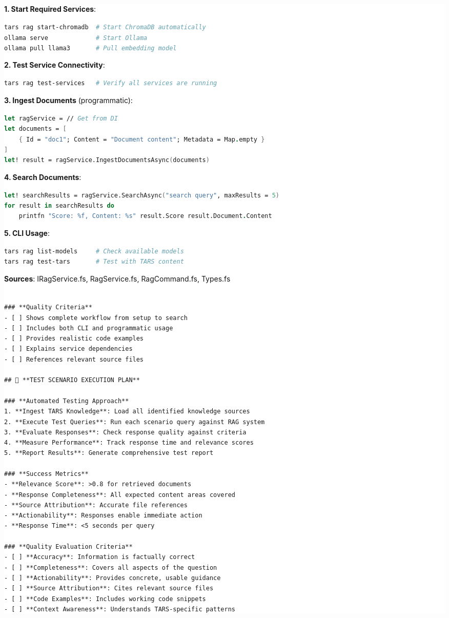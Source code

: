 **1. Start Required Services**:
```bash
tars rag start-chromadb  # Start ChromaDB automatically
ollama serve             # Start Ollama
ollama pull llama3       # Pull embedding model
```

**2. Test Service Connectivity**:
```bash
tars rag test-services   # Verify all services are running
```

**3. Ingest Documents** (programmatic):
```fsharp
let ragService = // Get from DI
let documents = [
    { Id = "doc1"; Content = "Document content"; Metadata = Map.empty }
]
let! result = ragService.IngestDocumentsAsync(documents)
```

**4. Search Documents**:
```fsharp
let! searchResults = ragService.SearchAsync("search query", maxResults = 5)
for result in searchResults do
    printfn "Score: %f, Content: %s" result.Score result.Document.Content
```

**5. CLI Usage**:
```bash
tars rag list-models     # Check available models
tars rag test-tars       # Test with TARS content
```

**Sources**: IRagService.fs, RagService.fs, RagCommand.fs, Types.fs
```

### **Quality Criteria**
- [ ] Shows complete workflow from setup to search
- [ ] Includes both CLI and programmatic usage
- [ ] Provides realistic code examples
- [ ] Explains service dependencies
- [ ] References relevant source files

## 🎯 **TEST SCENARIO EXECUTION PLAN**

### **Automated Testing Approach**
1. **Ingest TARS Knowledge**: Load all identified knowledge sources
2. **Execute Test Queries**: Run each scenario query against RAG system
3. **Evaluate Responses**: Check response quality against criteria
4. **Measure Performance**: Track response time and relevance scores
5. **Report Results**: Generate comprehensive test report

### **Success Metrics**
- **Relevance Score**: >0.8 for retrieved documents
- **Response Completeness**: All expected content areas covered
- **Source Attribution**: Accurate file references
- **Actionability**: Responses enable immediate action
- **Response Time**: <5 seconds per query

### **Quality Evaluation Criteria**
- [ ] **Accuracy**: Information is factually correct
- [ ] **Completeness**: Covers all aspects of the question
- [ ] **Actionability**: Provides concrete, usable guidance
- [ ] **Source Attribution**: Cites relevant source files
- [ ] **Code Examples**: Includes working code snippets
- [ ] **Context Awareness**: Understands TARS-specific patterns

```